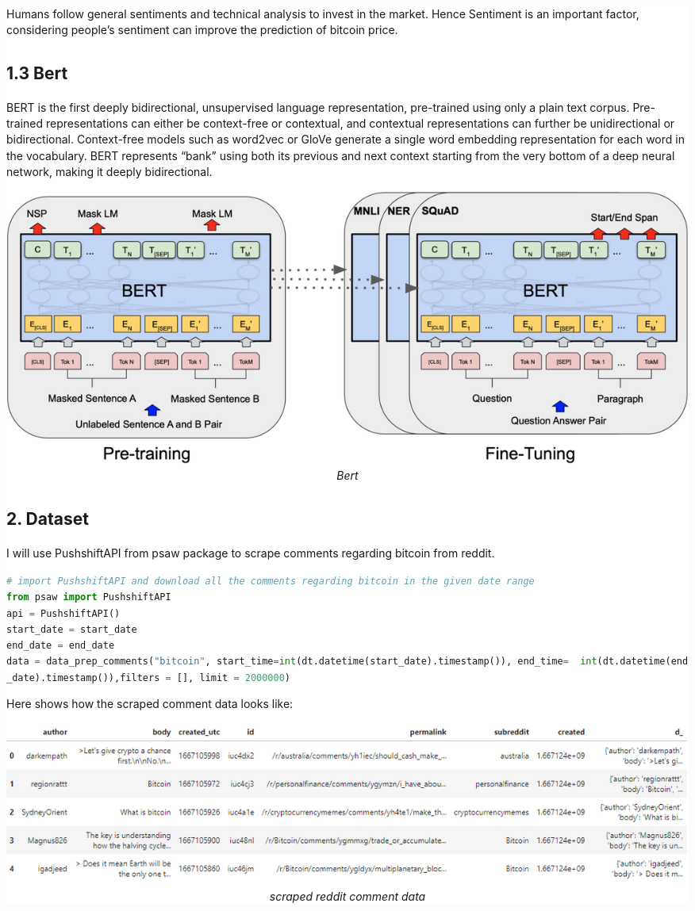 Humans follow general sentiments and technical analysis to invest in the market. Hence Sentiment is an important factor, considering people’s sentiment can improve the prediction of bitcoin price.

## 1.3 Bert

BERT is the first deeply bidirectional, unsupervised language representation, pre-trained using only a plain text corpus. Pre-trained representations can either be context-free or contextual, and contextual representations can further be unidirectional or bidirectional. Context-free models such as word2vec or GloVe generate a single word embedding representation for each word in the vocabulary. BERT represents “bank” using both its previous and next context starting from the very bottom of a deep neural network, making it deeply bidirectional.

<p align="center">
<img src="/imgs/Bert.png">
<br>
<em>Bert</em></p>

## 2. Dataset

I will use PushshiftAPI from psaw package to scrape comments regarding bitcoin from reddit.

```python
# import PushshiftAPI and download all the comments regarding bitcoin in the given date range
from psaw import PushshiftAPI 
api = PushshiftAPI()
start_date = start_date
end_date = end_date
data = data_prep_comments("bitcoin", start_time=int(dt.datetime(start_date).timestamp()), end_time=  int(dt.datetime(end_date).timestamp()),filters = [], limit = 2000000)
```
Here shows how the scraped comment data looks like:
<p align="center">
<img src="/imgs/Reddit_Comments.png">
<br>
<em>scraped reddit comment data</em></p>

